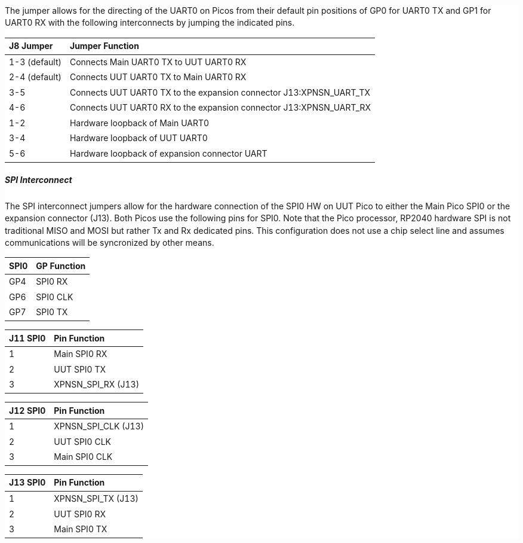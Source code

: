 The jumper allows for the directing of the UART0 on Picos from their default pin positions of GP0 for UART0 TX and GP1 for UART0 RX with the following interconnects by jumping the indicated pins.

| J8 Jumper  | Jumper Function  |
|:----------|:----------|
| 1-3 (default)   | Connects Main UART0 TX to UUT UART0 RX    |
| 2-4 (default)    | Connects UUT UART0 TX to Main UART0 RX    |
| 3-5 | Connects UUT UART0 TX to the expansion connector J13:XPNSN_UART_TX |
| 4-6 | Connects UUT UART0 RX to the expansion connector J13:XPNSN_UART_RX |
| 1-2    | Hardware loopback of Main UART0    |
| 3-4 | Hardware loopback of UUT UART0 |
| 5-6 | Hardware loopback of expansion connector UART |

##### SPI Interconnect

The SPI interconnect jumpers allow for the hardware connection of the SPI0 HW on UUT Pico to either the Main Pico SPI0 or the expansion connector (J13). Both Picos use the following pins for SPI0. Note that the Pico processor, RP2040 hardware SPI is not traditional MISO and MOSI but rather Tx and Rx dedicated pins. This configuration does not use a chip select line and assumes communications will be syncronized by other means.

| SPI0  | GP Function  |
|:----------|:----------|
| GP4    | SPI0 RX    |
| GP6   | SPI0 CLK    |
| GP7    | SPI0 TX   |

| J11 SPI0  | Pin Function  |
|:----------|:----------|
| 1    | Main SPI0 RX    |
| 2    | UUT SPI0 TX    |
| 3    | XPNSN_SPI_RX (J13)    |

| J12 SPI0 | Pin Function  |
|:----------|:----------|
| 1    | XPNSN_SPI_CLK (J13)    |
| 2    | UUT SPI0 CLK    |
| 3    | Main SPI0 CLK    |

| J13 SPI0  | Pin Function  |
|:----------|:----------|
| 1    | XPNSN_SPI_TX (J13)    |
| 2    | UUT SPI0 RX    |
| 3    | Main SPI0 TX    |
